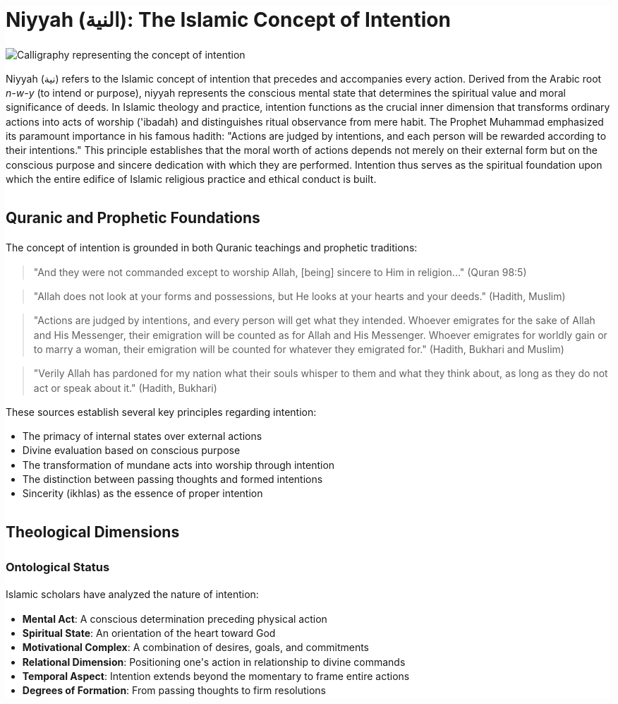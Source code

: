 # Niyyah (النية): The Islamic Concept of Intention

![Calligraphy representing the concept of intention](niyyah.jpg)

Niyyah (نية) refers to the Islamic concept of intention that precedes and accompanies every action. Derived from the Arabic root *n-w-y* (to intend or purpose), niyyah represents the conscious mental state that determines the spiritual value and moral significance of deeds. In Islamic theology and practice, intention functions as the crucial inner dimension that transforms ordinary actions into acts of worship ('ibadah) and distinguishes ritual observance from mere habit. The Prophet Muhammad emphasized its paramount importance in his famous hadith: "Actions are judged by intentions, and each person will be rewarded according to their intentions." This principle establishes that the moral worth of actions depends not merely on their external form but on the conscious purpose and sincere dedication with which they are performed. Intention thus serves as the spiritual foundation upon which the entire edifice of Islamic religious practice and ethical conduct is built.

## Quranic and Prophetic Foundations

The concept of intention is grounded in both Quranic teachings and prophetic traditions:

> "And they were not commanded except to worship Allah, [being] sincere to Him in religion..." (Quran 98:5)

> "Allah does not look at your forms and possessions, but He looks at your hearts and your deeds." (Hadith, Muslim)

> "Actions are judged by intentions, and every person will get what they intended. Whoever emigrates for the sake of Allah and His Messenger, their emigration will be counted as for Allah and His Messenger. Whoever emigrates for worldly gain or to marry a woman, their emigration will be counted for whatever they emigrated for." (Hadith, Bukhari and Muslim)

> "Verily Allah has pardoned for my nation what their souls whisper to them and what they think about, as long as they do not act or speak about it." (Hadith, Bukhari)

These sources establish several key principles regarding intention:
* The primacy of internal states over external actions
* Divine evaluation based on conscious purpose
* The transformation of mundane acts into worship through intention
* The distinction between passing thoughts and formed intentions
* Sincerity (ikhlas) as the essence of proper intention

## Theological Dimensions

### Ontological Status

Islamic scholars have analyzed the nature of intention:

* **Mental Act**: A conscious determination preceding physical action
* **Spiritual State**: An orientation of the heart toward God
* **Motivational Complex**: A combination of desires, goals, and commitments
* **Relational Dimension**: Positioning one's action in relationship to divine commands
* **Temporal Aspect**: Intention extends beyond the momentary to frame entire actions
* **Degrees of Formation**: From passing thoughts to firm resolutions
